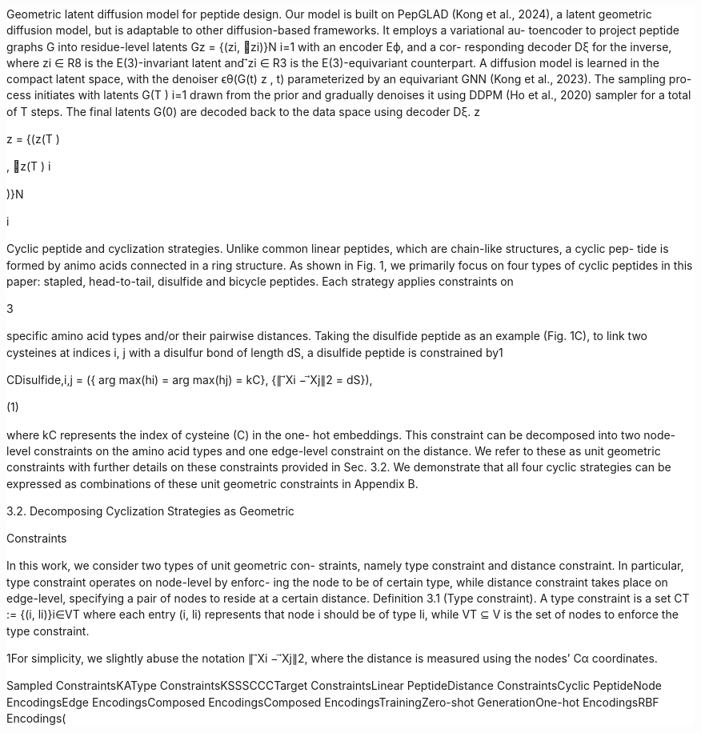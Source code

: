 Geometric latent diffusion model for peptide design. Our model is built on PepGLAD (Kong et al., 2024), a latent geometric diffusion model, but is adaptable to other diffusion-based frameworks. It employs a variational au- toencoder to project peptide graphs G into residue-level latents Gz = {(zi, ⃗zi)}N i=1 with an encoder Eϕ, and a cor- responding decoder Dξ for the inverse, where zi ∈ R8 is the E(3)-invariant latent and ⃗zi ∈ R3 is the E(3)-equivariant counterpart. A diffusion model is learned in the compact latent space, with the denoiser ϵθ(G(t) z , t) parameterized by an equivariant GNN (Kong et al., 2023). The sampling pro- cess initiates with latents G(T ) i=1 drawn from the prior and gradually denoises it using DDPM (Ho et al., 2020) sampler for a total of T steps. The final latents G(0) are decoded back to the data space using decoder Dξ. z

z = {(z(T )

, ⃗z(T ) i

)}N

i

Cyclic peptide and cyclization strategies. Unlike common linear peptides, which are chain-like structures, a cyclic pep- tide is formed by animo acids connected in a ring structure. As shown in Fig. 1, we primarily focus on four types of cyclic peptides in this paper: stapled, head-to-tail, disulfide and bicycle peptides. Each strategy applies constraints on

3

specific amino acid types and/or their pairwise distances. Taking the disulfide peptide as an example (Fig. 1C), to link two cysteines at indices i, j with a disulfur bond of length dS, a disulfide peptide is constrained by1

CDisulfide,i,j = ({ arg max(hi) = arg max(hj) = kC}, {∥ ⃗Xi − ⃗Xj∥2 = dS}),

(1)

where kC represents the index of cysteine (C) in the one- hot embeddings. This constraint can be decomposed into two node-level constraints on the amino acid types and one edge-level constraint on the distance. We refer to these as unit geometric constraints with further details on these constraints provided in Sec. 3.2. We demonstrate that all four cyclic strategies can be expressed as combinations of these unit geometric constraints in Appendix B.

3.2. Decomposing Cyclization Strategies as Geometric

Constraints

In this work, we consider two types of unit geometric con- straints, namely type constraint and distance constraint. In particular, type constraint operates on node-level by enforc- ing the node to be of certain type, while distance constraint takes place on edge-level, specifying a pair of nodes to reside at a certain distance. Definition 3.1 (Type constraint). A type constraint is a set CT := {(i, li)}i∈VT where each entry (i, li) represents that node i should be of type li, while VT ⊆ V is the set of nodes to enforce the type constraint.

1For simplicity, we slightly abuse the notation ∥ ⃗Xi − ⃗Xj∥2, where the distance is measured using the nodes’ Cα coordinates.

Sampled ConstraintsKAType ConstraintsKSSSCCCTarget ConstraintsLinear PeptideDistance ConstraintsCyclic PeptideNode EncodingsEdge EncodingsComposed EncodingsComposed EncodingsTrainingZero-shot GenerationOne-hot EncodingsRBF Encodings(


